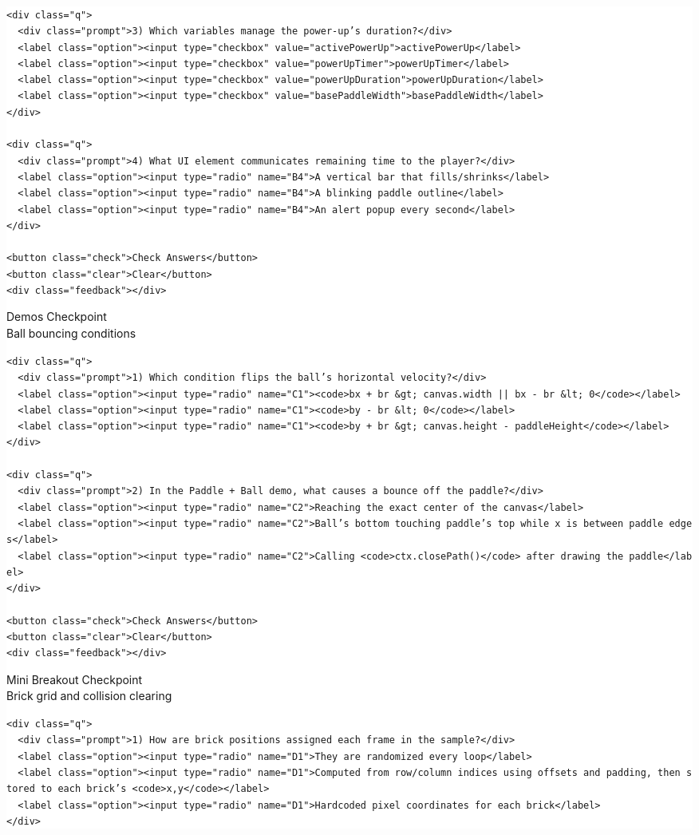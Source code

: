     <div class="q">
      <div class="prompt">3) Which variables manage the power-up’s duration?</div>
      <label class="option"><input type="checkbox" value="activePowerUp">activePowerUp</label>
      <label class="option"><input type="checkbox" value="powerUpTimer">powerUpTimer</label>
      <label class="option"><input type="checkbox" value="powerUpDuration">powerUpDuration</label>
      <label class="option"><input type="checkbox" value="basePaddleWidth">basePaddleWidth</label>
    </div>

    <div class="q">
      <div class="prompt">4) What UI element communicates remaining time to the player?</div>
      <label class="option"><input type="radio" name="B4">A vertical bar that fills/shrinks</label>
      <label class="option"><input type="radio" name="B4">A blinking paddle outline</label>
      <label class="option"><input type="radio" name="B4">An alert popup every second</label>
    </div>

    <button class="check">Check Answers</button>
    <button class="clear">Clear</button>
    <div class="feedback"></div>
  </div>

  
  <div class="quiz-card" data-quiz="C">
    <div class="quiz-title">Demos Checkpoint</div>
    <div class="quiz-sub">Ball bouncing conditions</div>

    <div class="q">
      <div class="prompt">1) Which condition flips the ball’s horizontal velocity?</div>
      <label class="option"><input type="radio" name="C1"><code>bx + br &gt; canvas.width || bx - br &lt; 0</code></label>
      <label class="option"><input type="radio" name="C1"><code>by - br &lt; 0</code></label>
      <label class="option"><input type="radio" name="C1"><code>by + br &gt; canvas.height - paddleHeight</code></label>
    </div>

    <div class="q">
      <div class="prompt">2) In the Paddle + Ball demo, what causes a bounce off the paddle?</div>
      <label class="option"><input type="radio" name="C2">Reaching the exact center of the canvas</label>
      <label class="option"><input type="radio" name="C2">Ball’s bottom touching paddle’s top while x is between paddle edges</label>
      <label class="option"><input type="radio" name="C2">Calling <code>ctx.closePath()</code> after drawing the paddle</label>
    </div>

    <button class="check">Check Answers</button>
    <button class="clear">Clear</button>
    <div class="feedback"></div>
  </div>

  
  <div class="quiz-card" data-quiz="D">
    <div class="quiz-title">Mini Breakout Checkpoint</div>
    <div class="quiz-sub">Brick grid and collision clearing</div>

    <div class="q">
      <div class="prompt">1) How are brick positions assigned each frame in the sample?</div>
      <label class="option"><input type="radio" name="D1">They are randomized every loop</label>
      <label class="option"><input type="radio" name="D1">Computed from row/column indices using offsets and padding, then stored to each brick’s <code>x,y</code></label>
      <label class="option"><input type="radio" name="D1">Hardcoded pixel coordinates for each brick</label>
    </div>
